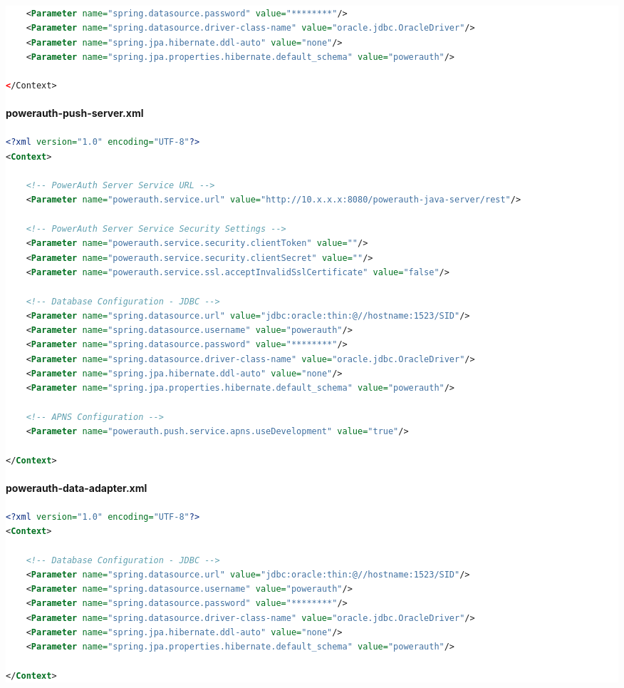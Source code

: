 ```xml
    <Parameter name="spring.datasource.password" value="********"/>
    <Parameter name="spring.datasource.driver-class-name" value="oracle.jdbc.OracleDriver"/>
    <Parameter name="spring.jpa.hibernate.ddl-auto" value="none"/>
    <Parameter name="spring.jpa.properties.hibernate.default_schema" value="powerauth"/>

</Context>
```

#### powerauth-push-server.xml

```xml
<?xml version="1.0" encoding="UTF-8"?>
<Context>

    <!-- PowerAuth Server Service URL -->
    <Parameter name="powerauth.service.url" value="http://10.x.x.x:8080/powerauth-java-server/rest"/>

    <!-- PowerAuth Server Service Security Settings -->
    <Parameter name="powerauth.service.security.clientToken" value=""/>
    <Parameter name="powerauth.service.security.clientSecret" value=""/>
    <Parameter name="powerauth.service.ssl.acceptInvalidSslCertificate" value="false"/>

    <!-- Database Configuration - JDBC -->
    <Parameter name="spring.datasource.url" value="jdbc:oracle:thin:@//hostname:1523/SID"/>
    <Parameter name="spring.datasource.username" value="powerauth"/>
    <Parameter name="spring.datasource.password" value="********"/>
    <Parameter name="spring.datasource.driver-class-name" value="oracle.jdbc.OracleDriver"/>
    <Parameter name="spring.jpa.hibernate.ddl-auto" value="none"/>
    <Parameter name="spring.jpa.properties.hibernate.default_schema" value="powerauth"/>

    <!-- APNS Configuration -->
    <Parameter name="powerauth.push.service.apns.useDevelopment" value="true"/>

</Context>
```

#### powerauth-data-adapter.xml

```xml
<?xml version="1.0" encoding="UTF-8"?>
<Context>
​
    <!-- Database Configuration - JDBC -->
    <Parameter name="spring.datasource.url" value="jdbc:oracle:thin:@//hostname:1523/SID"/>
    <Parameter name="spring.datasource.username" value="powerauth"/>
    <Parameter name="spring.datasource.password" value="********"/>
    <Parameter name="spring.datasource.driver-class-name" value="oracle.jdbc.OracleDriver"/>
    <Parameter name="spring.jpa.hibernate.ddl-auto" value="none"/>
    <Parameter name="spring.jpa.properties.hibernate.default_schema" value="powerauth"/>
​
</Context>
```
